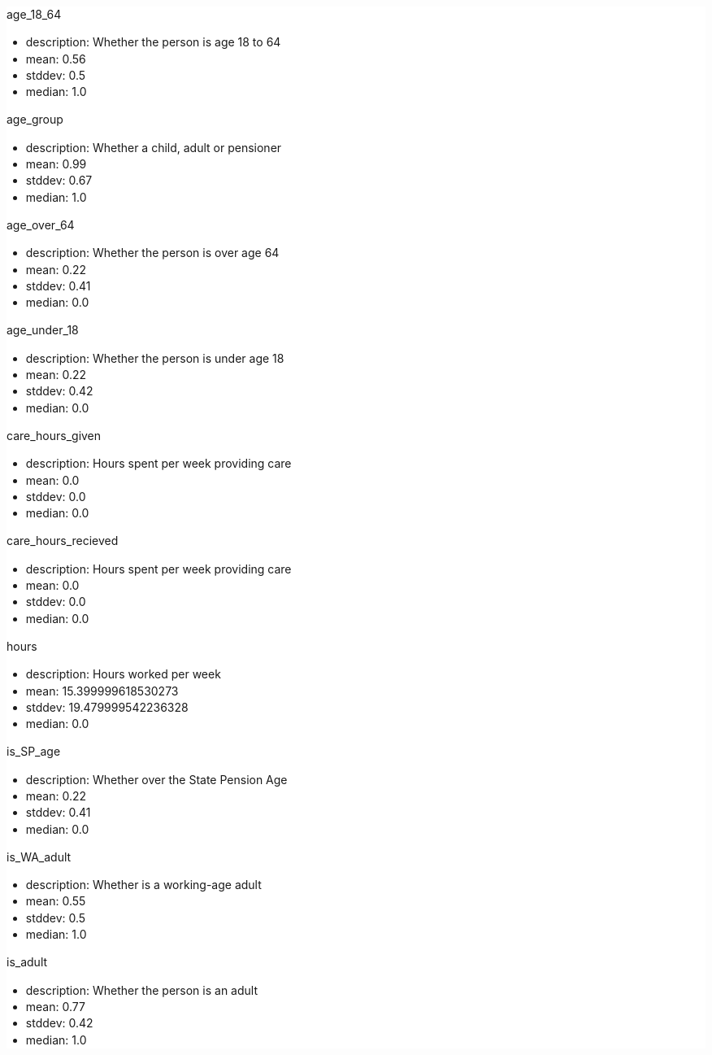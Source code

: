 age_18_64
  - description: Whether the person is age 18 to 64
  - mean: 0.56
  - stddev: 0.5
  - median: 1.0

age_group
  - description: Whether a child, adult or pensioner
  - mean: 0.99
  - stddev: 0.67
  - median: 1.0

age_over_64
  - description: Whether the person is over age 64
  - mean: 0.22
  - stddev: 0.41
  - median: 0.0

age_under_18
  - description: Whether the person is under age 18
  - mean: 0.22
  - stddev: 0.42
  - median: 0.0

care_hours_given
  - description: Hours spent per week providing care
  - mean: 0.0
  - stddev: 0.0
  - median: 0.0

care_hours_recieved
  - description: Hours spent per week providing care
  - mean: 0.0
  - stddev: 0.0
  - median: 0.0

hours
  - description: Hours worked per week
  - mean: 15.399999618530273
  - stddev: 19.479999542236328
  - median: 0.0

is_SP_age
  - description: Whether over the State Pension Age
  - mean: 0.22
  - stddev: 0.41
  - median: 0.0

is_WA_adult
  - description: Whether is a working-age adult
  - mean: 0.55
  - stddev: 0.5
  - median: 1.0

is_adult
  - description: Whether the person is an adult
  - mean: 0.77
  - stddev: 0.42
  - median: 1.0
